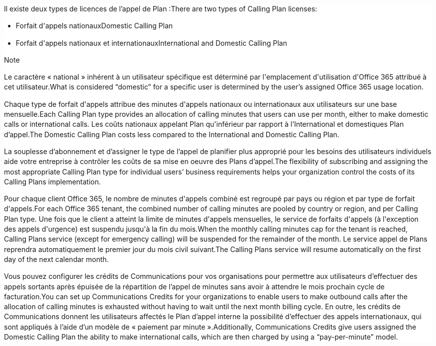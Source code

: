 <span data-ttu-id="dc7c8-297">Il existe deux types de licences de l’appel de Plan :</span><span class="sxs-lookup"><span data-stu-id="dc7c8-297">There are two types of Calling Plan licenses:</span></span>

-   <span data-ttu-id="dc7c8-298">Forfait d'appels nationaux</span><span class="sxs-lookup"><span data-stu-id="dc7c8-298">Domestic Calling Plan</span></span>

-   <span data-ttu-id="dc7c8-299">Forfait d'appels nationaux et internationaux</span><span class="sxs-lookup"><span data-stu-id="dc7c8-299">International and Domestic Calling Plan</span></span>

> [!NOTE]
> <span data-ttu-id="dc7c8-300">Le caractère « national » inhérent à un utilisateur spécifique est déterminé par l'emplacement d'utilisation d'Office 365 attribué à cet utilisateur.</span><span class="sxs-lookup"><span data-stu-id="dc7c8-300">What is considered “domestic” for a specific user is determined by the user’s assigned Office 365 usage location.</span></span>

<span data-ttu-id="dc7c8-301">Chaque type de forfait d'appels attribue des minutes d'appels nationaux ou internationaux aux utilisateurs sur une base mensuelle.</span><span class="sxs-lookup"><span data-stu-id="dc7c8-301">Each Calling Plan type provides an allocation of calling minutes that users can use per month, either to make domestic calls or international calls.</span></span> <span data-ttu-id="dc7c8-302">Les coûts nationaux appelant Plan qu'inférieur par rapport à l’International et domestiques Plan d’appel.</span><span class="sxs-lookup"><span data-stu-id="dc7c8-302">The Domestic Calling Plan costs less compared to the International and Domestic Calling Plan.</span></span>

<span data-ttu-id="dc7c8-303">La souplesse d’abonnement et d’assigner le type de l’appel de planifier plus approprié pour les besoins des utilisateurs individuels aide votre entreprise à contrôler les coûts de sa mise en oeuvre des Plans d’appel.</span><span class="sxs-lookup"><span data-stu-id="dc7c8-303">The flexibility of subscribing and assigning the most appropriate Calling Plan type for individual users’ business requirements helps your organization control the costs of its Calling Plans implementation.</span></span>

<span data-ttu-id="dc7c8-304">Pour chaque client Office 365, le nombre de minutes d'appels combiné est regroupé par pays ou région et par type de forfait d'appels.</span><span class="sxs-lookup"><span data-stu-id="dc7c8-304">For each Office 365 tenant, the combined number of calling minutes are pooled by country or region, and per Calling Plan type.</span></span> <span data-ttu-id="dc7c8-305">Une fois que le client a atteint la limite de minutes d'appels mensuelles, le service de forfaits d'appels (à l'exception des appels d'urgence) est suspendu jusqu'à la fin du mois.</span><span class="sxs-lookup"><span data-stu-id="dc7c8-305">When the monthly calling minutes cap for the tenant is reached, Calling Plans service (except for emergency calling) will be suspended for the remainder of the month.</span></span> <span data-ttu-id="dc7c8-306">Le service appel de Plans reprendra automatiquement le premier jour du mois civil suivant.</span><span class="sxs-lookup"><span data-stu-id="dc7c8-306">The Calling Plans service will resume automatically on the first day of the next calendar month.</span></span>

<span data-ttu-id="dc7c8-307">Vous pouvez configurer les crédits de Communications pour vos organisations pour permettre aux utilisateurs d’effectuer des appels sortants après épuisée de la répartition de l’appel de minutes sans avoir à attendre le mois prochain cycle de facturation.</span><span class="sxs-lookup"><span data-stu-id="dc7c8-307">You can set up Communications Credits for your organizations to enable users to make outbound calls after the allocation of calling minutes is exhausted without having to wait until the next month billing cycle.</span></span> <span data-ttu-id="dc7c8-308">En outre, les crédits de Communications donnent les utilisateurs affectés le Plan d’appel interne la possibilité d’effectuer des appels internationaux, qui sont appliqués à l’aide d’un modèle de « paiement par minute ».</span><span class="sxs-lookup"><span data-stu-id="dc7c8-308">Additionally, Communications Credits give users assigned the Domestic Calling Plan the ability to make international calls, which are then charged by using a “pay-per-minute” model.</span></span>
